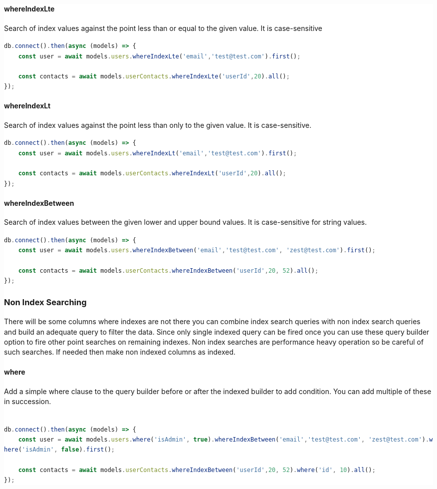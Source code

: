 #### whereIndexLte
Search of index values against the point less than or equal to the given value. It is case-sensitive

```javascript
db.connect().then(async (models) => {
    const user = await models.users.whereIndexLte('email','test@test.com').first();
    
    const contacts = await models.userContacts.whereIndexLte('userId',20).all();
});
```

#### whereIndexLt
Search of index values against the point less than only to the given value. It is case-sensitive.

```javascript
db.connect().then(async (models) => {
    const user = await models.users.whereIndexLt('email','test@test.com').first();
    
    const contacts = await models.userContacts.whereIndexLt('userId',20).all();
});
```

#### whereIndexBetween
Search of index values between the given lower and upper bound values. It is case-sensitive for string values.

```javascript
db.connect().then(async (models) => {
    const user = await models.users.whereIndexBetween('email','test@test.com', 'zest@test.com').first();
    
    const contacts = await models.userContacts.whereIndexBetween('userId',20, 52).all();
});
```

### Non Index Searching
There will be some columns where indexes are not there you can combine index search queries with non index search queries
and build an adequate query to filter the data. Since only single indexed query can be fired once you can use these query builder option to fire other point searches on remaining indexes. Non index searches are performance heavy operation so be careful of such searches. If needed then make non indexed columns as indexed.


#### where
Add a simple where clause to the query builder before or after the indexed builder to add condition. You can add multiple of these in succession.

```javascript

db.connect().then(async (models) => {
    const user = await models.users.where('isAdmin', true).whereIndexBetween('email','test@test.com', 'zest@test.com').where('isAdmin', false).first();
    
    const contacts = await models.userContacts.whereIndexBetween('userId',20, 52).where('id', 10).all();
});
```
